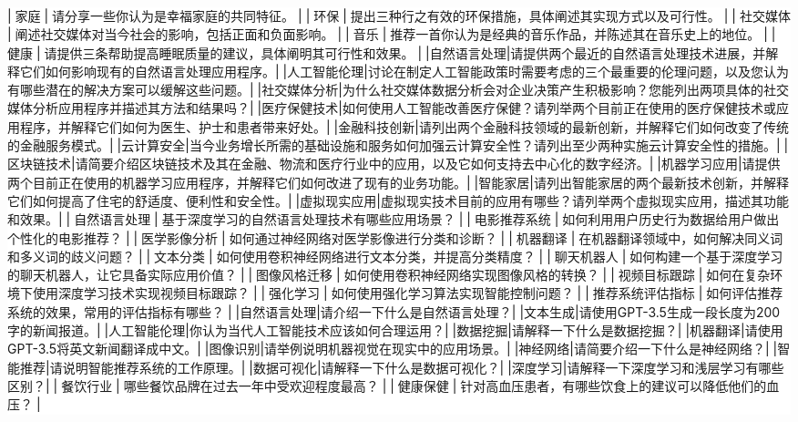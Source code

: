 | 家庭 | 请分享一些你认为是幸福家庭的共同特征。 |
| 环保 | 提出三种行之有效的环保措施，具体阐述其实现方式以及可行性。 |
| 社交媒体 | 阐述社交媒体对当今社会的影响，包括正面和负面影响。 |
| 音乐 | 推荐一首你认为是经典的音乐作品，并陈述其在音乐史上的地位。 |
| 健康 | 请提供三条帮助提高睡眠质量的建议，具体阐明其可行性和效果。 |
|自然语言处理|请提供两个最近的自然语言处理技术进展，并解释它们如何影响现有的自然语言处理应用程序。|
|人工智能伦理|讨论在制定人工智能政策时需要考虑的三个最重要的伦理问题，以及您认为有哪些潜在的解决方案可以缓解这些问题。|
|社交媒体分析|为什么社交媒体数据分析会对企业决策产生积极影响？您能列出两项具体的社交媒体分析应用程序并描述其方法和结果吗？|
|医疗保健技术|如何使用人工智能改善医疗保健？请列举两个目前正在使用的医疗保健技术或应用程序，并解释它们如何为医生、护士和患者带来好处。|
|金融科技创新|请列出两个金融科技领域的最新创新，并解释它们如何改变了传统的金融服务模式。|
|云计算安全|当今业务增长所需的基础设施和服务如何加强云计算安全性？请列出至少两种实施云计算安全性的措施。|
|区块链技术|请简要介绍区块链技术及其在金融、物流和医疗行业中的应用，以及它如何支持去中心化的数字经济。|
|机器学习应用|请提供两个目前正在使用的机器学习应用程序，并解释它们如何改进了现有的业务功能。|
|智能家居|请列出智能家居的两个最新技术创新，并解释它们如何提高了住宅的舒适度、便利性和安全性。|
|虚拟现实应用|虚拟现实技术目前的应用有哪些？请列举两个虚拟现实应用，描述其功能和效果。|
| 自然语言处理               | 基于深度学习的自然语言处理技术有哪些应用场景？                                                                  |
| 电影推荐系统               | 如何利用用户历史行为数据给用户做出个性化的电影推荐？                                                          |
| 医学影像分析               | 如何通过神经网络对医学影像进行分类和诊断？                                                                    |
| 机器翻译                   | 在机器翻译领域中，如何解决同义词和多义词的歧义问题？                                                           |
| 文本分类                   | 如何使用卷积神经网络进行文本分类，并提高分类精度？                                                            |
| 聊天机器人                 | 如何构建一个基于深度学习的聊天机器人，让它具备实际应用价值？                                                    |
| 图像风格迁移               | 如何使用卷积神经网络实现图像风格的转换？                                                                      |
| 视频目标跟踪               | 如何在复杂环境下使用深度学习技术实现视频目标跟踪？                                                            |
| 强化学习                   | 如何使用强化学习算法实现智能控制问题？                                                                        |
| 推荐系统评估指标           | 如何评估推荐系统的效果，常用的评估指标有哪些？                                                                |
|自然语言处理|请介绍一下什么是自然语言处理？|
|文本生成|请使用GPT-3.5生成一段长度为200字的新闻报道。|
|人工智能伦理|你认为当代人工智能技术应该如何合理运用？|
|数据挖掘|请解释一下什么是数据挖掘？|
|机器翻译|请使用GPT-3.5将英文新闻翻译成中文。|
|图像识别|请举例说明机器视觉在现实中的应用场景。|
|神经网络|请简要介绍一下什么是神经网络？|
|智能推荐|请说明智能推荐系统的工作原理。|
|数据可视化|请解释一下什么是数据可视化？|
|深度学习|请解释一下深度学习和浅层学习有哪些区别？|
| 餐饮行业 | 哪些餐饮品牌在过去一年中受欢迎程度最高？ |
| 健康保健 | 针对高血压患者，有哪些饮食上的建议可以降低他们的血压？ |